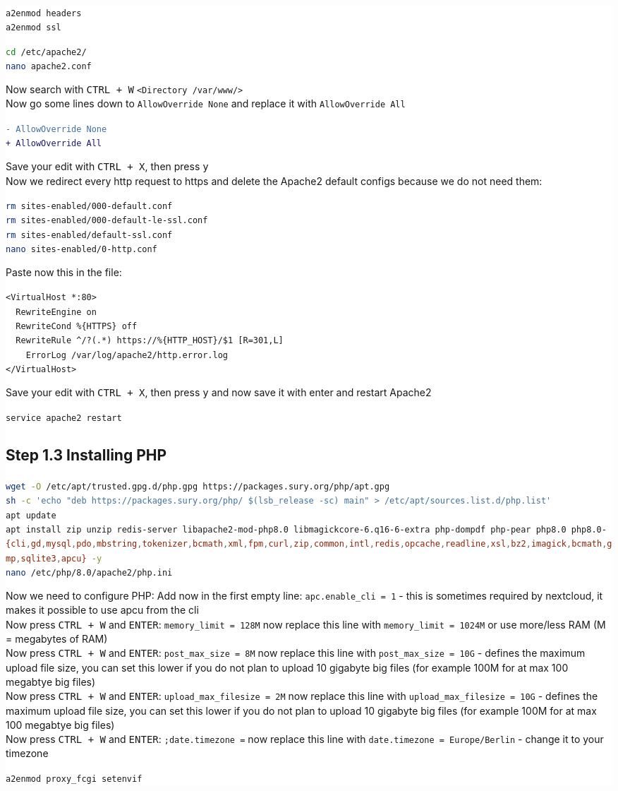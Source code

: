 ```sh
a2enmod headers
a2enmod ssl
```
```sh
cd /etc/apache2/
nano apache2.conf
```
Now search with <kbd>CTRL + W</kbd> `<Directory /var/www/>`<br>
Now go some lines down to `AllowOverride None` and replace it with `AllowOverride All` <br>
```diff
- AllowOverride None
+ AllowOverride All
```

Save your edit with <kbd>CTRL + X</kbd>, then press <kbd>y</kbd><br>
Now we redirect every http request to https and delete the Apache2 default configs because we do not need them:
```sh
rm sites-enabled/000-default.conf
rm sites-enabled/000-default-le-ssl.conf
rm sites-enabled/default-ssl.conf
nano sites-enabled/0-http.conf
```
Paste now this in the file:
```
<VirtualHost *:80>
  RewriteEngine on
  RewriteCond %{HTTPS} off
  RewriteRule ^/?(.*) https://%{HTTP_HOST}/$1 [R=301,L]
    ErrorLog /var/log/apache2/http.error.log
</VirtualHost>
```
Save your edit with <kbd>CTRL + X</kbd>, then press <kbd>y</kbd> and now save it with enter and restart Apache2
```sh
service apache2 restart
```

## Step 1.3 Installing PHP
```sh
wget -O /etc/apt/trusted.gpg.d/php.gpg https://packages.sury.org/php/apt.gpg
sh -c 'echo "deb https://packages.sury.org/php/ $(lsb_release -sc) main" > /etc/apt/sources.list.d/php.list'
apt update
apt install zip unzip redis-server libapache2-mod-php8.0 libmagickcore-6.q16-6-extra php-dompdf php-pear php8.0 php8.0-{cli,gd,mysql,pdo,mbstring,tokenizer,bcmath,xml,fpm,curl,zip,common,intl,redis,opcache,readline,xsl,bz2,imagick,bcmath,gmp,sqlite3,apcu} -y
nano /etc/php/8.0/apache2/php.ini
```
Now we need to configure PHP:
Add now in the first empty line: `apc.enable_cli = 1` - this is sometimes required by nextcloud, it makes it possible to use apcu from the cli <br>
Now press <kbd>CTRL + W</kbd> and <kbd>ENTER</kbd>: `memory_limit = 128M` now replace this line with `memory_limit = 1024M` or use more/less RAM (M = megabytes of RAM) <br>
Now press <kbd>CTRL + W</kbd> and <kbd>ENTER</kbd>: `post_max_size = 8M` now replace this line with `post_max_size = 10G` - defines the maximum upload file size, you can set this lower if you do not plan to upload 10 gigabyte big files (for example 100M for at max 100 megabtye big files) <br>
Now press <kbd>CTRL + W</kbd> and <kbd>ENTER</kbd>: `upload_max_filesize = 2M` now replace this line with `upload_max_filesize = 10G` - defines the maximum upload file size, you can set this lower if you do not plan to upload 10 gigabyte big files (for example 100M for at max 100 megabtye big files) <br>
Now press <kbd>CTRL + W</kbd> and <kbd>ENTER</kbd>: `;date.timezone =` now replace this line with `date.timezone = Europe/Berlin` - change it to your timezone <br>
```sh
a2enmod proxy_fcgi setenvif
```